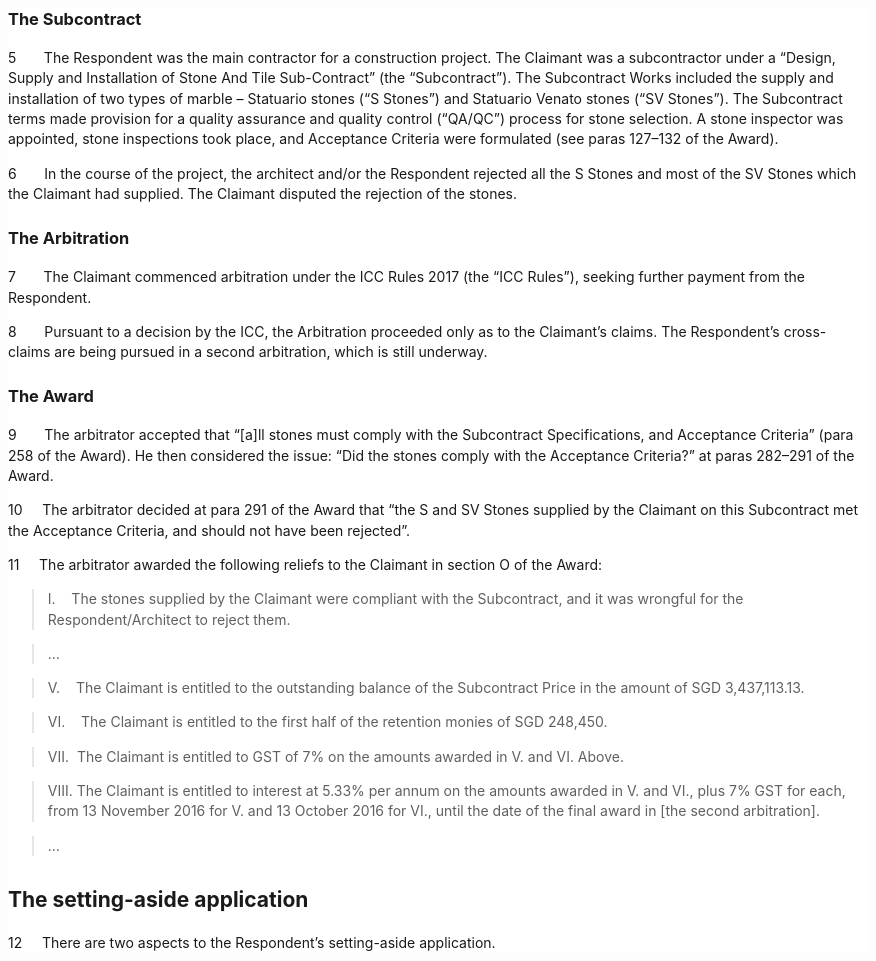 ### The Subcontract

5       The Respondent was the main contractor for a construction project. The Claimant was a subcontractor under a “Design, Supply and Installation of Stone And Tile Sub-Contract” (the “Subcontract”). The Subcontract Works included the supply and installation of two types of marble – Statuario stones (“S Stones”) and Statuario Venato stones (“SV Stones”). The Subcontract terms made provision for a quality assurance and quality control (“QA/QC”) process for stone selection. A stone inspector was appointed, stone inspections took place, and Acceptance Criteria were formulated (see paras 127–132 of the Award).

6       In the course of the project, the architect and/or the Respondent rejected all the S Stones and most of the SV Stones which the Claimant had supplied. The Claimant disputed the rejection of the stones.

### The Arbitration

7       The Claimant commenced arbitration under the ICC Rules 2017 (the “ICC Rules”), seeking further payment from the Respondent.

8       Pursuant to a decision by the ICC, the Arbitration proceeded only as to the Claimant’s claims. The Respondent’s cross-claims are being pursued in a second arbitration, which is still underway.

### The Award

9       The arbitrator accepted that “\[a\]ll stones must comply with the Subcontract Specifications, and Acceptance Criteria” (para 258 of the Award). He then considered the issue: “Did the stones comply with the Acceptance Criteria?” at paras 282–291 of the Award.

10     The arbitrator decided at para 291 of the Award that “the S and SV Stones supplied by the Claimant on this Subcontract met the Acceptance Criteria, and should not have been rejected”.

11     The arbitrator awarded the following reliefs to the Claimant in section O of the Award:

> I.    The stones supplied by the Claimant were compliant with the Subcontract, and it was wrongful for the Respondent/Architect to reject them.

> …

> V.    The Claimant is entitled to the outstanding balance of the Subcontract Price in the amount of SGD 3,437,113.13.

> VI.    The Claimant is entitled to the first half of the retention monies of SGD 248,450.

> VII.  The Claimant is entitled to GST of 7% on the amounts awarded in V. and VI. Above.

> VIII. The Claimant is entitled to interest at 5.33% per annum on the amounts awarded in V. and VI., plus 7% GST for each, from 13 November 2016 for V. and 13 October 2016 for VI., until the date of the final award in \[the second arbitration\].

> …

## The setting-aside application

12     There are two aspects to the Respondent’s setting-aside application.


[^1]: Affidavit of the Respondent’s Mr \[Z\] dated 15 May 2020.